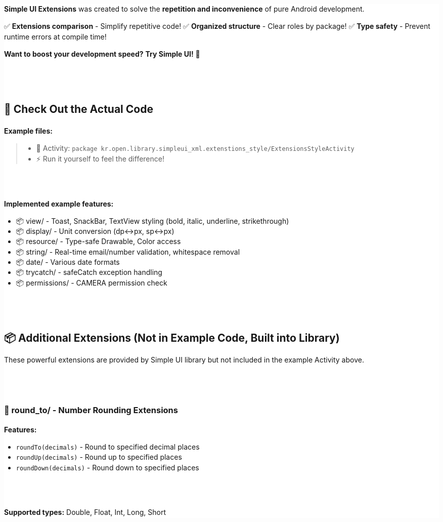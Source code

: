 **Simple UI Extensions** was created to solve the **repetition and inconvenience** of pure Android development.

✅ **Extensions comparison** - Simplify repetitive code!
✅ **Organized structure** - Clear roles by package!
✅ **Type safety** - Prevent runtime errors at compile time!

**Want to boost your development speed?**
**Try Simple UI!** 🚀

<br>
</br>

## 📂 Check Out the Actual Code

**Example files:**
> - 🎯 Activity: `package kr.open.library.simpleui_xml.extenstions_style/ExtensionsStyleActivity`
> - ⚡ Run it yourself to feel the difference!

<br>
</br>

**Implemented example features:**
- 📦 view/ - Toast, SnackBar, TextView styling (bold, italic, underline, strikethrough)
- 📦 display/ - Unit conversion (dp↔px, sp↔px)
- 📦 resource/ - Type-safe Drawable, Color access
- 📦 string/ - Real-time email/number validation, whitespace removal
- 📦 date/ - Various date formats
- 📦 trycatch/ - safeCatch exception handling
- 📦 permissions/ - CAMERA permission check

<br>
</br>

## 📦 Additional Extensions (Not in Example Code, Built into Library)

These powerful extensions are provided by Simple UI library but not included in the example Activity above.

<br>
</br>

### 🔢 round_to/ - Number Rounding Extensions

**Features:**
- `roundTo(decimals)` - Round to specified decimal places
- `roundUp(decimals)` - Round up to specified places
- `roundDown(decimals)` - Round down to specified places

<br>
</br>

**Supported types:** Double, Float, Int, Long, Short
